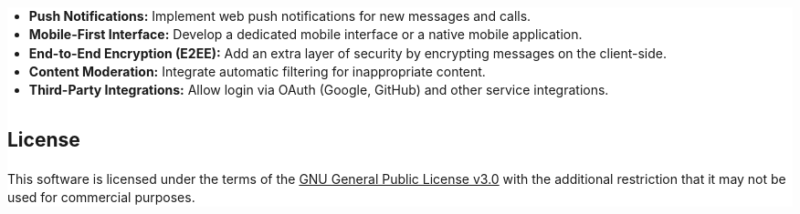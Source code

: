 * **Push Notifications:** Implement web push notifications for new messages and calls.
* **Mobile-First Interface:** Develop a dedicated mobile interface or a native mobile application.
* **End-to-End Encryption (E2EE):** Add an extra layer of security by encrypting messages on the client-side.
* **Content Moderation:** Integrate automatic filtering for inappropriate content.
* **Third-Party Integrations:** Allow login via OAuth (Google, GitHub) and other service integrations.

## License

This software is licensed under the terms of the [GNU General Public License v3.0](LICENSE) with the additional restriction that it may not be used for commercial purposes.


